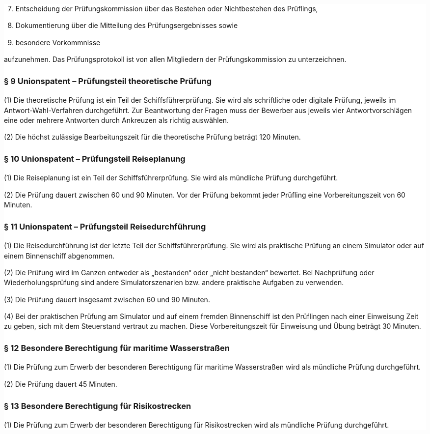 7.  Entscheidung der Prüfungskommission über das Bestehen oder Nichtbestehen des Prüflings,


8.  Dokumentierung über die Mitteilung des Prüfungsergebnisses sowie


9.  besondere Vorkommnisse



aufzunehmen. Das Prüfungsprotokoll ist von allen Mitgliedern der Prüfungskommission zu unterzeichnen.


### § 9 Unionspatent – Prüfungsteil theoretische Prüfung

(1) Die theoretische Prüfung ist ein Teil der Schiffsführerprüfung. Sie wird als schriftliche oder digitale Prüfung, jeweils im Antwort-Wahl-Verfahren durchgeführt. Zur Beantwortung der Fragen muss der Bewerber aus jeweils vier Antwortvorschlägen eine oder mehrere Antworten durch Ankreuzen als richtig auswählen.

(2) Die höchst zulässige Bearbeitungszeit für die theoretische Prüfung beträgt 120 Minuten.


### § 10 Unionspatent – Prüfungsteil Reiseplanung

(1) Die Reiseplanung ist ein Teil der Schiffsführerprüfung. Sie wird als mündliche Prüfung durchgeführt.

(2) Die Prüfung dauert zwischen 60 und 90 Minuten. Vor der Prüfung bekommt jeder Prüfling eine Vorbereitungszeit von 60 Minuten.


### § 11 Unionspatent – Prüfungsteil Reisedurchführung

(1) Die Reisedurchführung ist der letzte Teil der Schiffsführerprüfung. Sie wird als praktische Prüfung an einem Simulator oder auf einem Binnenschiff abgenommen.

(2) Die Prüfung wird im Ganzen entweder als „bestanden“ oder „nicht bestanden“ bewertet. Bei Nachprüfung oder Wiederholungsprüfung sind andere Simulatorszenarien bzw. andere praktische Aufgaben zu verwenden.

(3) Die Prüfung dauert insgesamt zwischen 60 und 90 Minuten.

(4) Bei der praktischen Prüfung am Simulator und auf einem fremden Binnenschiff ist den Prüflingen nach einer Einweisung Zeit zu geben, sich mit dem Steuerstand vertraut zu machen. Diese Vorbereitungszeit für Einweisung und Übung beträgt 30 Minuten.


### § 12 Besondere Berechtigung für maritime Wasserstraßen

(1) Die Prüfung zum Erwerb der besonderen Berechtigung für maritime Wasserstraßen wird als mündliche Prüfung durchgeführt.

(2) Die Prüfung dauert 45 Minuten.


### § 13 Besondere Berechtigung für Risikostrecken

(1) Die Prüfung zum Erwerb der besonderen Berechtigung für Risikostrecken wird als mündliche Prüfung durchgeführt.
